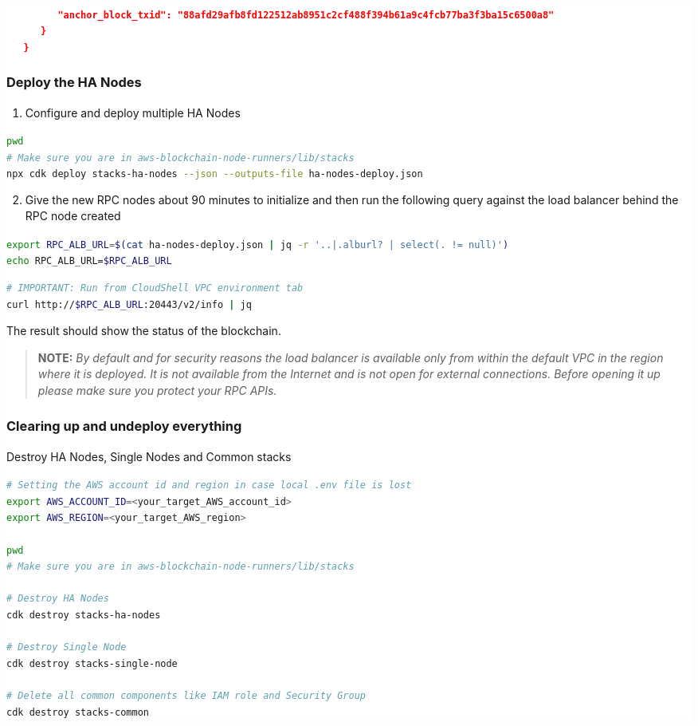 ```JSON
         "anchor_block_txid": "88afd29afb8fd122512ab8951c2cf488f394b61a9c4fcb77ba3f3ba15c6500a8"
      }
   }
```

### Deploy the HA Nodes

1. Configure and deploy multiple HA Nodes

```bash
pwd
# Make sure you are in aws-blockchain-node-runners/lib/stacks
npx cdk deploy stacks-ha-nodes --json --outputs-file ha-nodes-deploy.json
```

2. Give the new RPC nodes about 90 minutes to initialize and then run the following query against the load balancer behind the RPC node created

```bash
export RPC_ALB_URL=$(cat ha-nodes-deploy.json | jq -r '..|.alburl? | select(. != null)')
echo RPC_ALB_URL=$RPC_ALB_URL
```

```bash
# IMPORTANT: Run from CloudShell VPC environment tab
curl http://$RPC_ALB_URL:20443/v2/info | jq
```

The result should show the status of the blockchain.

> **NOTE:** *By default and for security reasons the load balancer is available only from within the default VPC in the region where it is deployed. It is not available from the Internet and is not open for external connections. Before opening it up please make sure you protect your RPC APIs.*

### Clearing up and undeploy everything

Destroy HA Nodes, Single Nodes and Common stacks

```bash
# Setting the AWS account id and region in case local .env file is lost
export AWS_ACCOUNT_ID=<your_target_AWS_account_id>
export AWS_REGION=<your_target_AWS_region>

pwd
# Make sure you are in aws-blockchain-node-runners/lib/stacks

# Destroy HA Nodes
cdk destroy stacks-ha-nodes

# Destroy Single Node
cdk destroy stacks-single-node

# Delete all common components like IAM role and Security Group
cdk destroy stacks-common
```
